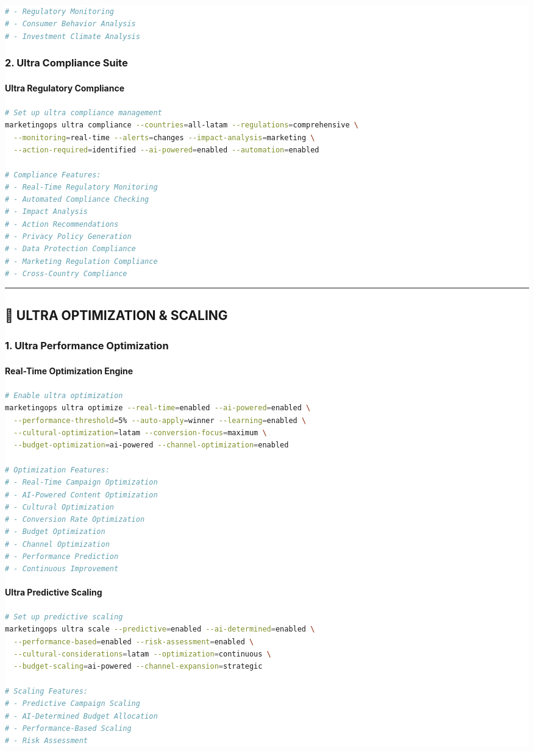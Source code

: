 ```bash
# - Regulatory Monitoring
# - Consumer Behavior Analysis
# - Investment Climate Analysis
```

### **2. Ultra Compliance Suite**

#### **Ultra Regulatory Compliance**
```bash
# Set up ultra compliance management
marketingops ultra compliance --countries=all-latam --regulations=comprehensive \
  --monitoring=real-time --alerts=changes --impact-analysis=marketing \
  --action-required=identified --ai-powered=enabled --automation=enabled

# Compliance Features:
# - Real-Time Regulatory Monitoring
# - Automated Compliance Checking
# - Impact Analysis
# - Action Recommendations
# - Privacy Policy Generation
# - Data Protection Compliance
# - Marketing Regulation Compliance
# - Cross-Country Compliance
```

---

## 🚀 **ULTRA OPTIMIZATION & SCALING**

### **1. Ultra Performance Optimization**

#### **Real-Time Optimization Engine**
```bash
# Enable ultra optimization
marketingops ultra optimize --real-time=enabled --ai-powered=enabled \
  --performance-threshold=5% --auto-apply=winner --learning=enabled \
  --cultural-optimization=latam --conversion-focus=maximum \
  --budget-optimization=ai-powered --channel-optimization=enabled

# Optimization Features:
# - Real-Time Campaign Optimization
# - AI-Powered Content Optimization
# - Cultural Optimization
# - Conversion Rate Optimization
# - Budget Optimization
# - Channel Optimization
# - Performance Prediction
# - Continuous Improvement
```

#### **Ultra Predictive Scaling**
```bash
# Set up predictive scaling
marketingops ultra scale --predictive=enabled --ai-determined=enabled \
  --performance-based=enabled --risk-assessment=enabled \
  --cultural-considerations=latam --optimization=continuous \
  --budget-scaling=ai-powered --channel-expansion=strategic

# Scaling Features:
# - Predictive Campaign Scaling
# - AI-Determined Budget Allocation
# - Performance-Based Scaling
# - Risk Assessment
```